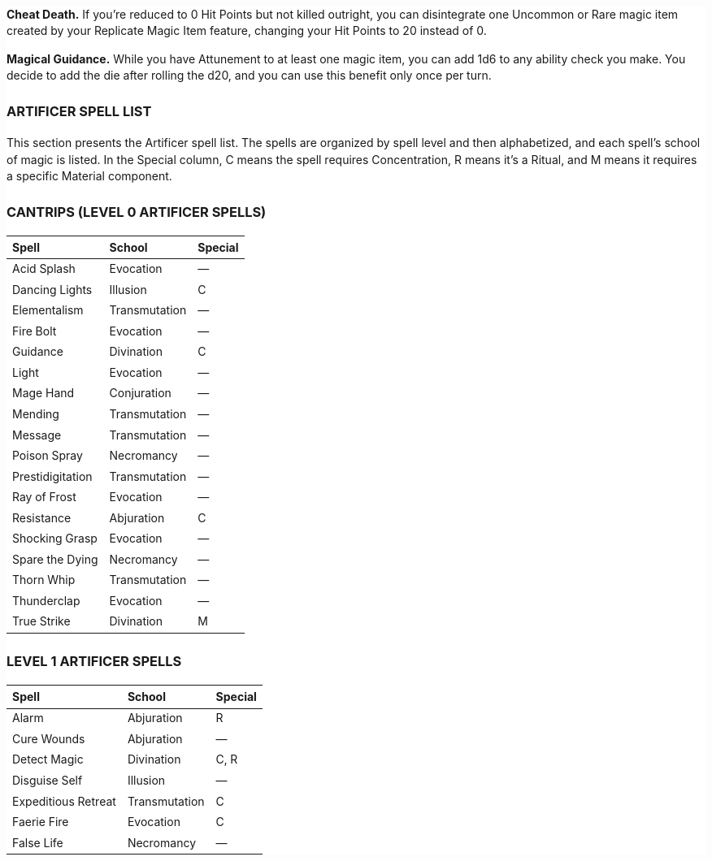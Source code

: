 **Cheat Death.** If you’re reduced to 0 Hit Points but not killed outright, you can disintegrate one Uncommon or Rare magic item created by your Replicate Magic Item feature, changing your Hit Points to 20 instead of 0.

**Magical Guidance.** While you have Attunement to at least one magic item, you can add 1d6 to any ability check you make. You decide to add the die after rolling the d20, and you can use this benefit only once per turn.

### ARTIFICER SPELL LIST
This section presents the Artificer spell list. The spells are organized by spell level and then alphabetized, and each spell’s school of magic is listed. In the Special column, C means the spell requires Concentration, R means it’s a Ritual, and M means it requires a specific Material component.

### CANTRIPS (LEVEL 0 ARTIFICER SPELLS)

| Spell            | School         | Special |
|:-----------------|:---------------|:--------|
| Acid Splash      | Evocation      | —       |
| Dancing Lights   | Illusion       | C       |
| Elementalism     | Transmutation  | —       |
| Fire Bolt        | Evocation      | —       |
| Guidance         | Divination     | C       |
| Light            | Evocation      | —       |
| Mage Hand        | Conjuration    | —       |
| Mending          | Transmutation  | —       |
| Message          | Transmutation  | —       |
| Poison Spray     | Necromancy     | —       |
| Prestidigitation | Transmutation  | —       |
| Ray of Frost     | Evocation      | —       |
| Resistance       | Abjuration     | C       |
| Shocking Grasp   | Evocation      | —       |
| Spare the Dying  | Necromancy     | —       |
| Thorn Whip       | Transmutation  | —       |
| Thunderclap      | Evocation      | —       |
| True Strike      | Divination     | M       |

### LEVEL 1 ARTIFICER SPELLS

| Spell                | School        | Special |
|:---------------------|:--------------|:--------|
| Alarm                | Abjuration    | R       |
| Cure Wounds          | Abjuration    | —       |
| Detect Magic         | Divination    | C, R    |
| Disguise Self        | Illusion      | —       |
| Expeditious Retreat  | Transmutation | C       |
| Faerie Fire          | Evocation     | C       |
| False Life           | Necromancy    | —       |